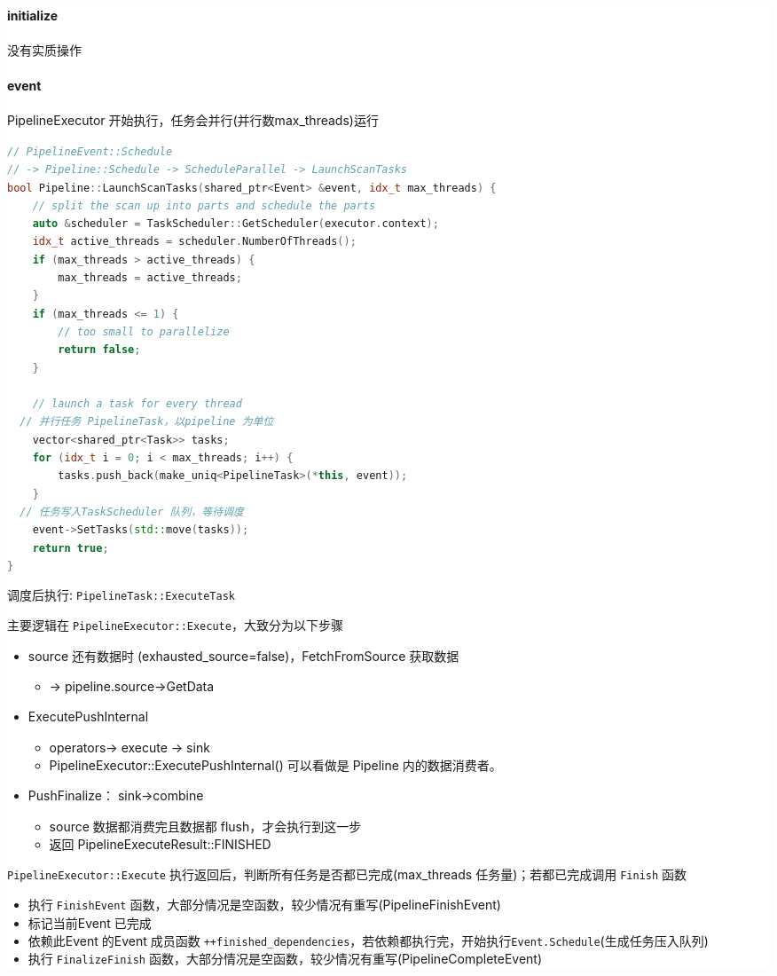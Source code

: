 

#### initialize

没有实质操作

#### event

PipelineExecutor 开始执行，任务会并行(并行数max_threads)运行

```c++
// PipelineEvent::Schedule
// -> Pipeline::Schedule -> ScheduleParallel -> LaunchScanTasks 
bool Pipeline::LaunchScanTasks(shared_ptr<Event> &event, idx_t max_threads) {
	// split the scan up into parts and schedule the parts
	auto &scheduler = TaskScheduler::GetScheduler(executor.context);
	idx_t active_threads = scheduler.NumberOfThreads();
	if (max_threads > active_threads) {
		max_threads = active_threads;
	}
	if (max_threads <= 1) {
		// too small to parallelize
		return false;
	}

	// launch a task for every thread
  // 并行任务 PipelineTask，以pipeline 为单位
	vector<shared_ptr<Task>> tasks;
	for (idx_t i = 0; i < max_threads; i++) {
		tasks.push_back(make_uniq<PipelineTask>(*this, event));
	}
  // 任务写入TaskScheduler 队列，等待调度
	event->SetTasks(std::move(tasks));
	return true;
}  
```

调度后执行: `PipelineTask::ExecuteTask`

主要逻辑在 `PipelineExecutor::Execute`，大致分为以下步骤

- source 还有数据时 (exhausted_source=false)，FetchFromSource 获取数据
  -  -> pipeline.source->GetData

- ExecutePushInternal
  - operators-> execute -> sink
  - PipelineExecutor::ExecutePushInternal() 可以看做是 Pipeline 内的数据消费者。

- PushFinalize： sink->combine
  - source 数据都消费完且数据都 flush，才会执行到这一步
  - 返回 PipelineExecuteResult::FINISHED

`PipelineExecutor::Execute` 执行返回后，判断所有任务是否都已完成(max_threads 任务量)；若都已完成调用 `Finish` 函数

- 执行 `FinishEvent` 函数，大部分情况是空函数，较少情况有重写(PipelineFinishEvent)
- 标记当前Event 已完成
- 依赖此Event 的Event 成员函数 `++finished_dependencies`，若依赖都执行完，开始执行`Event.Schedule`(生成任务压入队列)
- 执行 `FinalizeFinish` 函数，大部分情况是空函数，较少情况有重写(PipelineCompleteEvent)

